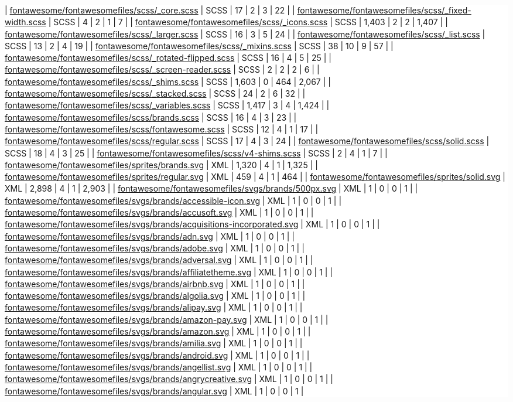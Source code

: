 | [fontawesome/fontawesomefiles/scss/_core.scss](/fontawesome/fontawesomefiles/scss/_core.scss) | SCSS | 17 | 2 | 3 | 22 |
| [fontawesome/fontawesomefiles/scss/_fixed-width.scss](/fontawesome/fontawesomefiles/scss/_fixed-width.scss) | SCSS | 4 | 2 | 1 | 7 |
| [fontawesome/fontawesomefiles/scss/_icons.scss](/fontawesome/fontawesomefiles/scss/_icons.scss) | SCSS | 1,403 | 2 | 2 | 1,407 |
| [fontawesome/fontawesomefiles/scss/_larger.scss](/fontawesome/fontawesomefiles/scss/_larger.scss) | SCSS | 16 | 3 | 5 | 24 |
| [fontawesome/fontawesomefiles/scss/_list.scss](/fontawesome/fontawesomefiles/scss/_list.scss) | SCSS | 13 | 2 | 4 | 19 |
| [fontawesome/fontawesomefiles/scss/_mixins.scss](/fontawesome/fontawesomefiles/scss/_mixins.scss) | SCSS | 38 | 10 | 9 | 57 |
| [fontawesome/fontawesomefiles/scss/_rotated-flipped.scss](/fontawesome/fontawesomefiles/scss/_rotated-flipped.scss) | SCSS | 16 | 4 | 5 | 25 |
| [fontawesome/fontawesomefiles/scss/_screen-reader.scss](/fontawesome/fontawesomefiles/scss/_screen-reader.scss) | SCSS | 2 | 2 | 2 | 6 |
| [fontawesome/fontawesomefiles/scss/_shims.scss](/fontawesome/fontawesomefiles/scss/_shims.scss) | SCSS | 1,603 | 0 | 464 | 2,067 |
| [fontawesome/fontawesomefiles/scss/_stacked.scss](/fontawesome/fontawesomefiles/scss/_stacked.scss) | SCSS | 24 | 2 | 6 | 32 |
| [fontawesome/fontawesomefiles/scss/_variables.scss](/fontawesome/fontawesomefiles/scss/_variables.scss) | SCSS | 1,417 | 3 | 4 | 1,424 |
| [fontawesome/fontawesomefiles/scss/brands.scss](/fontawesome/fontawesomefiles/scss/brands.scss) | SCSS | 16 | 4 | 3 | 23 |
| [fontawesome/fontawesomefiles/scss/fontawesome.scss](/fontawesome/fontawesomefiles/scss/fontawesome.scss) | SCSS | 12 | 4 | 1 | 17 |
| [fontawesome/fontawesomefiles/scss/regular.scss](/fontawesome/fontawesomefiles/scss/regular.scss) | SCSS | 17 | 4 | 3 | 24 |
| [fontawesome/fontawesomefiles/scss/solid.scss](/fontawesome/fontawesomefiles/scss/solid.scss) | SCSS | 18 | 4 | 3 | 25 |
| [fontawesome/fontawesomefiles/scss/v4-shims.scss](/fontawesome/fontawesomefiles/scss/v4-shims.scss) | SCSS | 2 | 4 | 1 | 7 |
| [fontawesome/fontawesomefiles/sprites/brands.svg](/fontawesome/fontawesomefiles/sprites/brands.svg) | XML | 1,320 | 4 | 1 | 1,325 |
| [fontawesome/fontawesomefiles/sprites/regular.svg](/fontawesome/fontawesomefiles/sprites/regular.svg) | XML | 459 | 4 | 1 | 464 |
| [fontawesome/fontawesomefiles/sprites/solid.svg](/fontawesome/fontawesomefiles/sprites/solid.svg) | XML | 2,898 | 4 | 1 | 2,903 |
| [fontawesome/fontawesomefiles/svgs/brands/500px.svg](/fontawesome/fontawesomefiles/svgs/brands/500px.svg) | XML | 1 | 0 | 0 | 1 |
| [fontawesome/fontawesomefiles/svgs/brands/accessible-icon.svg](/fontawesome/fontawesomefiles/svgs/brands/accessible-icon.svg) | XML | 1 | 0 | 0 | 1 |
| [fontawesome/fontawesomefiles/svgs/brands/accusoft.svg](/fontawesome/fontawesomefiles/svgs/brands/accusoft.svg) | XML | 1 | 0 | 0 | 1 |
| [fontawesome/fontawesomefiles/svgs/brands/acquisitions-incorporated.svg](/fontawesome/fontawesomefiles/svgs/brands/acquisitions-incorporated.svg) | XML | 1 | 0 | 0 | 1 |
| [fontawesome/fontawesomefiles/svgs/brands/adn.svg](/fontawesome/fontawesomefiles/svgs/brands/adn.svg) | XML | 1 | 0 | 0 | 1 |
| [fontawesome/fontawesomefiles/svgs/brands/adobe.svg](/fontawesome/fontawesomefiles/svgs/brands/adobe.svg) | XML | 1 | 0 | 0 | 1 |
| [fontawesome/fontawesomefiles/svgs/brands/adversal.svg](/fontawesome/fontawesomefiles/svgs/brands/adversal.svg) | XML | 1 | 0 | 0 | 1 |
| [fontawesome/fontawesomefiles/svgs/brands/affiliatetheme.svg](/fontawesome/fontawesomefiles/svgs/brands/affiliatetheme.svg) | XML | 1 | 0 | 0 | 1 |
| [fontawesome/fontawesomefiles/svgs/brands/airbnb.svg](/fontawesome/fontawesomefiles/svgs/brands/airbnb.svg) | XML | 1 | 0 | 0 | 1 |
| [fontawesome/fontawesomefiles/svgs/brands/algolia.svg](/fontawesome/fontawesomefiles/svgs/brands/algolia.svg) | XML | 1 | 0 | 0 | 1 |
| [fontawesome/fontawesomefiles/svgs/brands/alipay.svg](/fontawesome/fontawesomefiles/svgs/brands/alipay.svg) | XML | 1 | 0 | 0 | 1 |
| [fontawesome/fontawesomefiles/svgs/brands/amazon-pay.svg](/fontawesome/fontawesomefiles/svgs/brands/amazon-pay.svg) | XML | 1 | 0 | 0 | 1 |
| [fontawesome/fontawesomefiles/svgs/brands/amazon.svg](/fontawesome/fontawesomefiles/svgs/brands/amazon.svg) | XML | 1 | 0 | 0 | 1 |
| [fontawesome/fontawesomefiles/svgs/brands/amilia.svg](/fontawesome/fontawesomefiles/svgs/brands/amilia.svg) | XML | 1 | 0 | 0 | 1 |
| [fontawesome/fontawesomefiles/svgs/brands/android.svg](/fontawesome/fontawesomefiles/svgs/brands/android.svg) | XML | 1 | 0 | 0 | 1 |
| [fontawesome/fontawesomefiles/svgs/brands/angellist.svg](/fontawesome/fontawesomefiles/svgs/brands/angellist.svg) | XML | 1 | 0 | 0 | 1 |
| [fontawesome/fontawesomefiles/svgs/brands/angrycreative.svg](/fontawesome/fontawesomefiles/svgs/brands/angrycreative.svg) | XML | 1 | 0 | 0 | 1 |
| [fontawesome/fontawesomefiles/svgs/brands/angular.svg](/fontawesome/fontawesomefiles/svgs/brands/angular.svg) | XML | 1 | 0 | 0 | 1 |